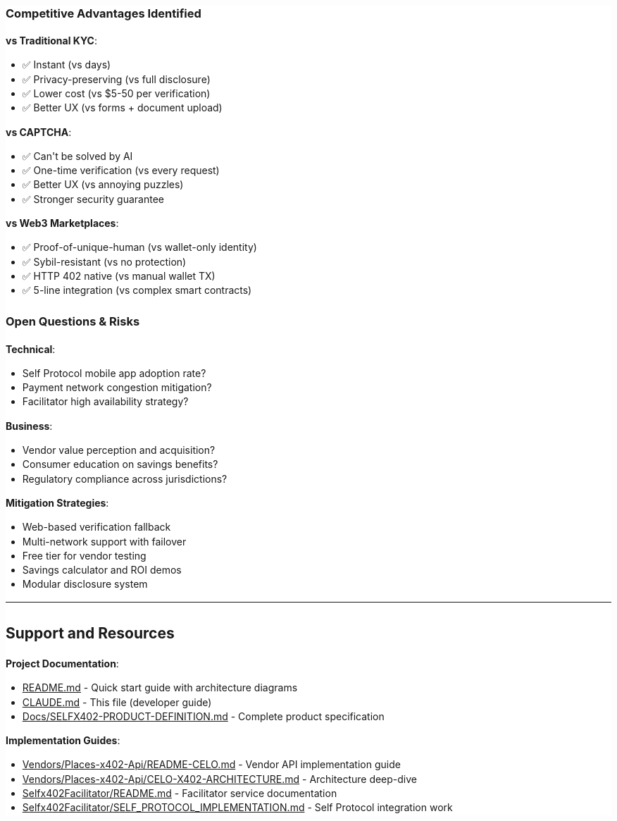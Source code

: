### Competitive Advantages Identified

**vs Traditional KYC**:
- ✅ Instant (vs days)
- ✅ Privacy-preserving (vs full disclosure)
- ✅ Lower cost (vs $5-50 per verification)
- ✅ Better UX (vs forms + document upload)

**vs CAPTCHA**:
- ✅ Can't be solved by AI
- ✅ One-time verification (vs every request)
- ✅ Better UX (vs annoying puzzles)
- ✅ Stronger security guarantee

**vs Web3 Marketplaces**:
- ✅ Proof-of-unique-human (vs wallet-only identity)
- ✅ Sybil-resistant (vs no protection)
- ✅ HTTP 402 native (vs manual wallet TX)
- ✅ 5-line integration (vs complex smart contracts)

### Open Questions & Risks

**Technical**:
- Self Protocol mobile app adoption rate?
- Payment network congestion mitigation?
- Facilitator high availability strategy?

**Business**:
- Vendor value perception and acquisition?
- Consumer education on savings benefits?
- Regulatory compliance across jurisdictions?

**Mitigation Strategies**:
- Web-based verification fallback
- Multi-network support with failover
- Free tier for vendor testing
- Savings calculator and ROI demos
- Modular disclosure system

---

## Support and Resources

**Project Documentation**:
- [README.md](README.md) - Quick start guide with architecture diagrams
- [CLAUDE.md](CLAUDE.md) - This file (developer guide)
- [Docs/SELFX402-PRODUCT-DEFINITION.md](Docs/SELFX402-PRODUCT-DEFINITION.md) - Complete product specification

**Implementation Guides**:
- [Vendors/Places-x402-Api/README-CELO.md](Vendors/Places-x402-Api/README-CELO.md) - Vendor API implementation guide
- [Vendors/Places-x402-Api/CELO-X402-ARCHITECTURE.md](Vendors/Places-x402-Api/CELO-X402-ARCHITECTURE.md) - Architecture deep-dive
- [Selfx402Facilitator/README.md](Selfx402Facilitator/README.md) - Facilitator service documentation
- [Selfx402Facilitator/SELF_PROTOCOL_IMPLEMENTATION.md](Selfx402Facilitator/SELF_PROTOCOL_IMPLEMENTATION.md) - Self Protocol integration work
